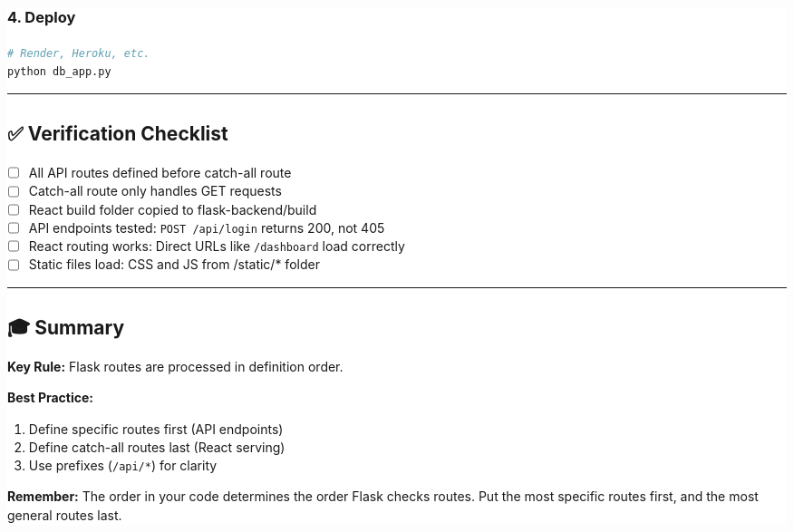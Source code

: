### 4. Deploy

```bash
# Render, Heroku, etc.
python db_app.py
```

---

## ✅ Verification Checklist

- [ ] All API routes defined before catch-all route
- [ ] Catch-all route only handles GET requests
- [ ] React build folder copied to flask-backend/build
- [ ] API endpoints tested: `POST /api/login` returns 200, not 405
- [ ] React routing works: Direct URLs like `/dashboard` load correctly
- [ ] Static files load: CSS and JS from /static/\* folder

---

## 🎓 Summary

**Key Rule:** Flask routes are processed in definition order.

**Best Practice:**

1. Define specific routes first (API endpoints)
2. Define catch-all routes last (React serving)
3. Use prefixes (`/api/*`) for clarity

**Remember:** The order in your code determines the order Flask checks routes. Put the most specific routes first, and the most general routes last.
